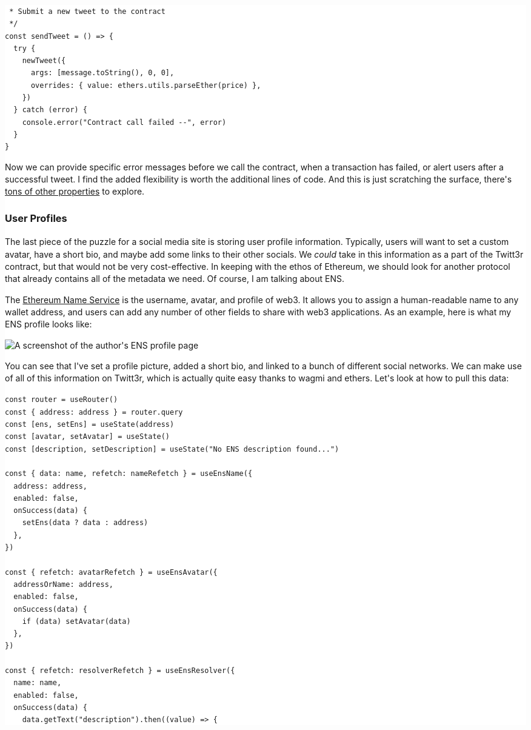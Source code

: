 ```
 * Submit a new tweet to the contract
 */
const sendTweet = () => {
  try {
    newTweet({
      args: [message.toString(), 0, 0],
      overrides: { value: ethers.utils.parseEther(price) },
    })
  } catch (error) {
    console.error("Contract call failed --", error)
  }
}
```

Now we can provide specific error messages before we call the contract, when a transaction has failed, or alert users after a successful tweet. I find the added flexibility is worth the additional lines of code. And this is just scratching the surface, there's [tons of other properties](https://wagmi.sh/docs/hooks/useContractWrite) to explore.

### User Profiles

The last piece of the puzzle for a social media site is storing user profile information. Typically, users will want to set a custom avatar, have a short bio, and maybe add some links to their other socials. We _could_ take in this information as a part of the Twitt3r contract, but that would not be very cost-effective. In keeping with the ethos of Ethereum, we should look for another protocol that already contains all of the metadata we need. Of course, I am talking about ENS.

The [Ethereum Name Service](https://ens.domains/) is the username, avatar, and profile of web3. It allows you to assign a human-readable name to any wallet address, and users can add any number of other fields to share with web3 applications. As an example, here is what my ENS profile looks like:

![A screenshot of the author's ENS profile page](/images/ens-profile.png)

You can see that I've set a profile picture, added a short bio, and linked to a bunch of different social networks. We can make use of all of this information on Twitt3r, which is actually quite easy thanks to wagmi and ethers. Let's look at how to pull this data:

```
const router = useRouter()
const { address: address } = router.query
const [ens, setEns] = useState(address)
const [avatar, setAvatar] = useState()
const [description, setDescription] = useState("No ENS description found...")

const { data: name, refetch: nameRefetch } = useEnsName({
  address: address,
  enabled: false,
  onSuccess(data) {
    setEns(data ? data : address)
  },
})

const { refetch: avatarRefetch } = useEnsAvatar({
  addressOrName: address,
  enabled: false,
  onSuccess(data) {
    if (data) setAvatar(data)
  },
})

const { refetch: resolverRefetch } = useEnsResolver({
  name: name,
  enabled: false,
  onSuccess(data) {
    data.getText("description").then((value) => {
```